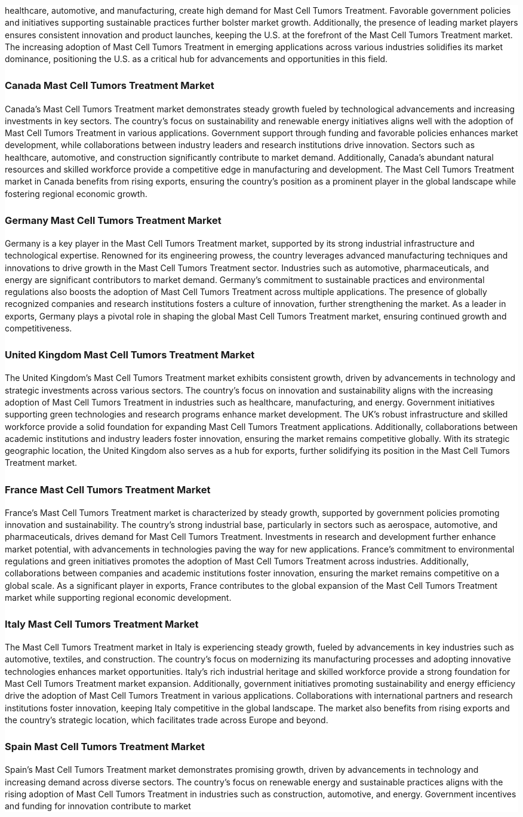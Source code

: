 healthcare, automotive, and manufacturing, create high demand for Mast Cell Tumors Treatment. Favorable government policies and initiatives supporting sustainable practices further bolster market growth. Additionally, the presence of leading market players ensures consistent innovation and product launches, keeping the U.S. at the forefront of the Mast Cell Tumors Treatment market. The increasing adoption of Mast Cell Tumors Treatment in emerging applications across various industries solidifies its market dominance, positioning the U.S. as a critical hub for advancements and opportunities in this field.</p><h3>Canada Mast Cell Tumors Treatment Market</h3><p>Canada&rsquo;s Mast Cell Tumors Treatment market demonstrates steady growth fueled by technological advancements and increasing investments in key sectors. The country&rsquo;s focus on sustainability and renewable energy initiatives aligns well with the adoption of Mast Cell Tumors Treatment in various applications. Government support through funding and favorable policies enhances market development, while collaborations between industry leaders and research institutions drive innovation. Sectors such as healthcare, automotive, and construction significantly contribute to market demand. Additionally, Canada&rsquo;s abundant natural resources and skilled workforce provide a competitive edge in manufacturing and development. The Mast Cell Tumors Treatment market in Canada benefits from rising exports, ensuring the country&rsquo;s position as a prominent player in the global landscape while fostering regional economic growth.</p><h3>Germany Mast Cell Tumors Treatment Market</h3><p>Germany is a key player in the Mast Cell Tumors Treatment market, supported by its strong industrial infrastructure and technological expertise. Renowned for its engineering prowess, the country leverages advanced manufacturing techniques and innovations to drive growth in the Mast Cell Tumors Treatment sector. Industries such as automotive, pharmaceuticals, and energy are significant contributors to market demand. Germany&rsquo;s commitment to sustainable practices and environmental regulations also boosts the adoption of Mast Cell Tumors Treatment across multiple applications. The presence of globally recognized companies and research institutions fosters a culture of innovation, further strengthening the market. As a leader in exports, Germany plays a pivotal role in shaping the global Mast Cell Tumors Treatment market, ensuring continued growth and competitiveness.</p><h3>United Kingdom Mast Cell Tumors Treatment Market</h3><p>The United Kingdom&rsquo;s Mast Cell Tumors Treatment market exhibits consistent growth, driven by advancements in technology and strategic investments across various sectors. The country&rsquo;s focus on innovation and sustainability aligns with the increasing adoption of Mast Cell Tumors Treatment in industries such as healthcare, manufacturing, and energy. Government initiatives supporting green technologies and research programs enhance market development. The UK&rsquo;s robust infrastructure and skilled workforce provide a solid foundation for expanding Mast Cell Tumors Treatment applications. Additionally, collaborations between academic institutions and industry leaders foster innovation, ensuring the market remains competitive globally. With its strategic geographic location, the United Kingdom also serves as a hub for exports, further solidifying its position in the Mast Cell Tumors Treatment market.</p><h3>France Mast Cell Tumors Treatment Market</h3><p>France&rsquo;s Mast Cell Tumors Treatment market is characterized by steady growth, supported by government policies promoting innovation and sustainability. The country&rsquo;s strong industrial base, particularly in sectors such as aerospace, automotive, and pharmaceuticals, drives demand for Mast Cell Tumors Treatment. Investments in research and development further enhance market potential, with advancements in technologies paving the way for new applications. France&rsquo;s commitment to environmental regulations and green initiatives promotes the adoption of Mast Cell Tumors Treatment across industries. Additionally, collaborations between companies and academic institutions foster innovation, ensuring the market remains competitive on a global scale. As a significant player in exports, France contributes to the global expansion of the Mast Cell Tumors Treatment market while supporting regional economic development.</p><h3>Italy Mast Cell Tumors Treatment Market</h3><p>The Mast Cell Tumors Treatment market in Italy is experiencing steady growth, fueled by advancements in key industries such as automotive, textiles, and construction. The country&rsquo;s focus on modernizing its manufacturing processes and adopting innovative technologies enhances market opportunities. Italy&rsquo;s rich industrial heritage and skilled workforce provide a strong foundation for Mast Cell Tumors Treatment market expansion. Additionally, government initiatives promoting sustainability and energy efficiency drive the adoption of Mast Cell Tumors Treatment in various applications. Collaborations with international partners and research institutions foster innovation, keeping Italy competitive in the global landscape. The market also benefits from rising exports and the country&rsquo;s strategic location, which facilitates trade across Europe and beyond.</p><h3>Spain Mast Cell Tumors Treatment Market</h3><p>Spain&rsquo;s Mast Cell Tumors Treatment market demonstrates promising growth, driven by advancements in technology and increasing demand across diverse sectors. The country&rsquo;s focus on renewable energy and sustainable practices aligns with the rising adoption of Mast Cell Tumors Treatment in industries such as construction, automotive, and energy. Government incentives and funding for innovation contribute to market